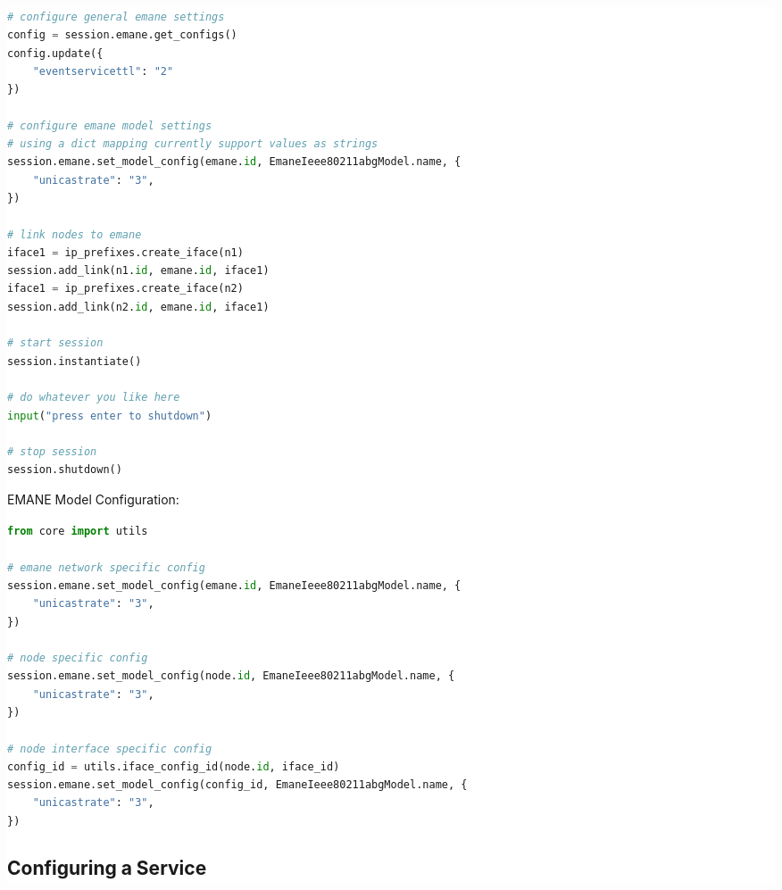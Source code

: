 ```python
# configure general emane settings
config = session.emane.get_configs()
config.update({
    "eventservicettl": "2"
})

# configure emane model settings
# using a dict mapping currently support values as strings
session.emane.set_model_config(emane.id, EmaneIeee80211abgModel.name, {
    "unicastrate": "3",
})

# link nodes to emane
iface1 = ip_prefixes.create_iface(n1)
session.add_link(n1.id, emane.id, iface1)
iface1 = ip_prefixes.create_iface(n2)
session.add_link(n2.id, emane.id, iface1)

# start session
session.instantiate()

# do whatever you like here
input("press enter to shutdown")

# stop session
session.shutdown()
```

EMANE Model Configuration:
```python
from core import utils

# emane network specific config
session.emane.set_model_config(emane.id, EmaneIeee80211abgModel.name, {
    "unicastrate": "3",
})

# node specific config
session.emane.set_model_config(node.id, EmaneIeee80211abgModel.name, {
    "unicastrate": "3",
})

# node interface specific config
config_id = utils.iface_config_id(node.id, iface_id)
session.emane.set_model_config(config_id, EmaneIeee80211abgModel.name, {
    "unicastrate": "3",
})
```

## Configuring a Service
